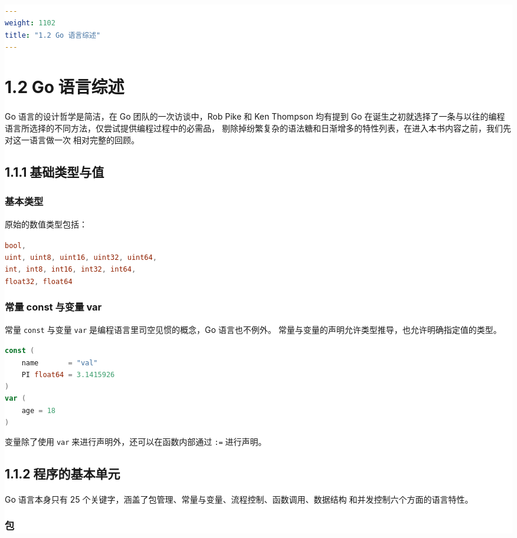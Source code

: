 ```yaml
---
weight: 1102
title: "1.2 Go 语言综述"
---
```


# 1.2 Go 语言综述



Go 语言的设计哲学是简洁，在 Go 团队的一次访谈中，Rob Pike 和 Ken Thompson 均有提到
Go 在诞生之初就选择了一条与以往的编程语言所选择的不同方法，仅尝试提供编程过程中的必需品，
剔除掉纷繁复杂的语法糖和日渐增多的特性列表，在进入本书内容之前，我们先对这一语言做一次
相对完整的回顾。

## 1.1.1 基础类型与值

### 基本类型

原始的数值类型包括：

```go
bool, 
uint, uint8, uint16, uint32, uint64, 
int, int8, int16, int32, int64, 
float32, float64
```

### 常量 const 与变量 var

常量 `const` 与变量 `var` 是编程语言里司空见惯的概念，Go 语言也不例外。
常量与变量的声明允许类型推导，也允许明确指定值的类型。

```go
const (
    name       = "val"
    PI float64 = 3.1415926
)
var (
    age = 18
)
```

变量除了使用 `var` 来进行声明外，还可以在函数内部通过 `:=` 进行声明。

## 1.1.2 程序的基本单元

Go 语言本身只有 25 个关键字，涵盖了包管理、常量与变量、流程控制、函数调用、数据结构
和并发控制六个方面的语言特性。

### 包
